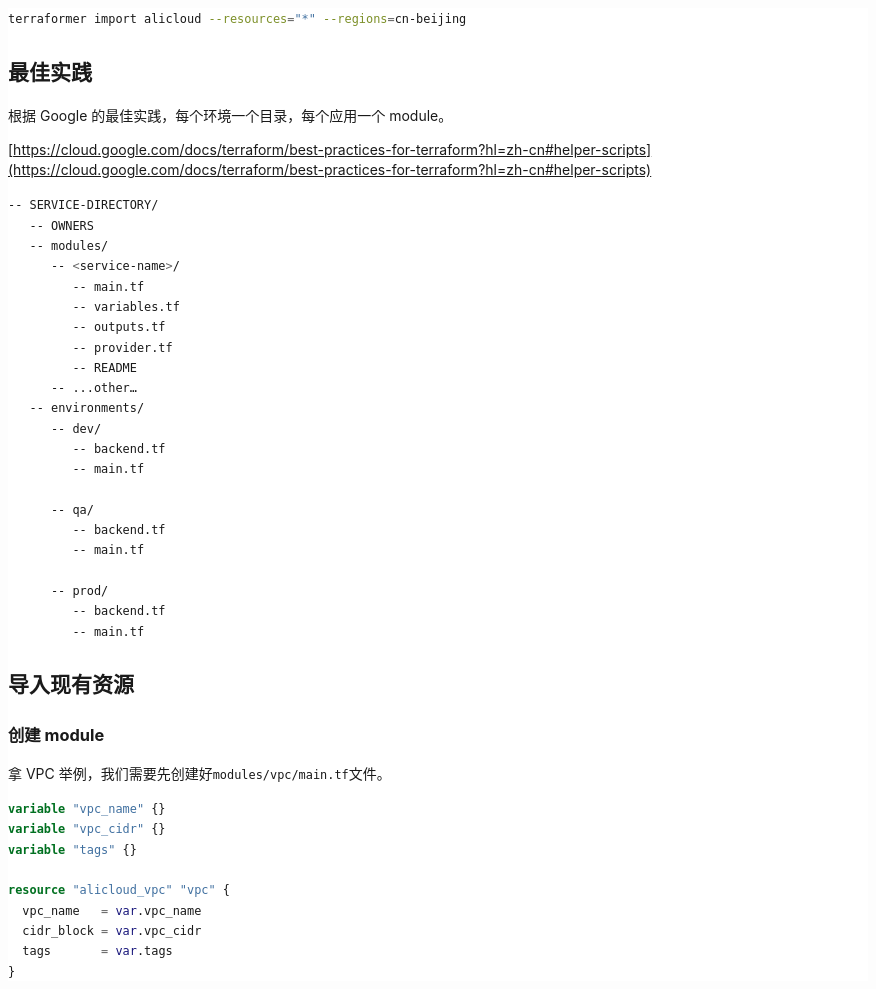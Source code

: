 ```bash
terraformer import alicloud --resources="*" --regions=cn-beijing
```

## 最佳实践

根据 Google 的最佳实践，每个环境一个目录，每个应用一个 module。

[https://cloud.google.com/docs/terraform/best-practices-for-terraform?hl=zh-cn#helper-scripts](https://cloud.google.com/docs/terraform/best-practices-for-terraform?hl=zh-cn#helper-scripts)

```bash
-- SERVICE-DIRECTORY/
   -- OWNERS
   -- modules/
      -- <service-name>/
         -- main.tf
         -- variables.tf
         -- outputs.tf
         -- provider.tf
         -- README
      -- ...other…
   -- environments/
      -- dev/
         -- backend.tf
         -- main.tf

      -- qa/
         -- backend.tf
         -- main.tf

      -- prod/
         -- backend.tf
         -- main.tf
```

## 导入现有资源

### 创建 module

拿 VPC 举例，我们需要先创建好`modules/vpc/main.tf`文件。

```tf
variable "vpc_name" {}
variable "vpc_cidr" {}
variable "tags" {}

resource "alicloud_vpc" "vpc" {
  vpc_name   = var.vpc_name
  cidr_block = var.vpc_cidr
  tags       = var.tags
}
```
